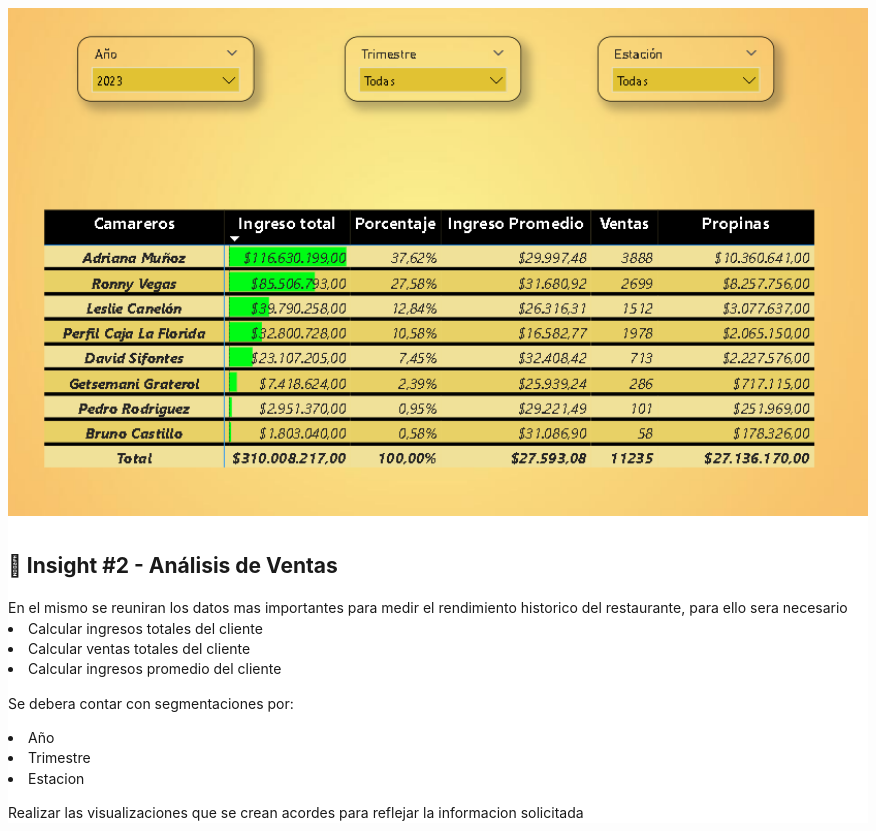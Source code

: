 <img src="./Media/analisis-camareros-1.png" width="100%">


<h2><b>🚩 Insight #2 -</b> Análisis de Ventas </h2>
En el mismo se reuniran los datos mas importantes para medir el rendimiento historico del restaurante, para ello sera necesario
<li>Calcular ingresos totales del cliente</li>
<li>Calcular ventas totales del cliente</li>
<li>Calcular ingresos promedio del cliente</li>

Se debera contar con segmentaciones por:
<li>Año</li>
<li>Trimestre</li>
<li>Estacion</li>

Realizar las visualizaciones que se crean acordes para reflejar la informacion solicitada
